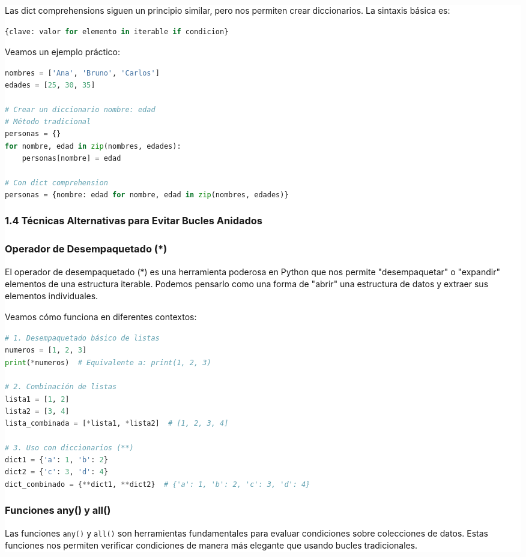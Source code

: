 Las dict comprehensions siguen un principio similar, pero nos permiten crear diccionarios. La sintaxis básica es:

```python
{clave: valor for elemento in iterable if condicion}

```

Veamos un ejemplo práctico:

```python
nombres = ['Ana', 'Bruno', 'Carlos']
edades = [25, 30, 35]

# Crear un diccionario nombre: edad
# Método tradicional
personas = {}
for nombre, edad in zip(nombres, edades):
    personas[nombre] = edad

# Con dict comprehension
personas = {nombre: edad for nombre, edad in zip(nombres, edades)}

```

### 1.4 Técnicas Alternativas para Evitar Bucles Anidados

### Operador de Desempaquetado (*)

El operador de desempaquetado (*) es una herramienta poderosa en Python que nos permite "desempaquetar" o "expandir" elementos de una estructura iterable. Podemos pensarlo como una forma de "abrir" una estructura de datos y extraer sus elementos individuales.

Veamos cómo funciona en diferentes contextos:

```python
# 1. Desempaquetado básico de listas
numeros = [1, 2, 3]
print(*numeros)  # Equivalente a: print(1, 2, 3)

# 2. Combinación de listas
lista1 = [1, 2]
lista2 = [3, 4]
lista_combinada = [*lista1, *lista2]  # [1, 2, 3, 4]

# 3. Uso con diccionarios (**)
dict1 = {'a': 1, 'b': 2}
dict2 = {'c': 3, 'd': 4}
dict_combinado = {**dict1, **dict2}  # {'a': 1, 'b': 2, 'c': 3, 'd': 4}

```

### Funciones any() y all()

Las funciones `any()` y `all()` son herramientas fundamentales para evaluar condiciones sobre colecciones de datos. Estas funciones nos permiten verificar condiciones de manera más elegante que usando bucles tradicionales.

